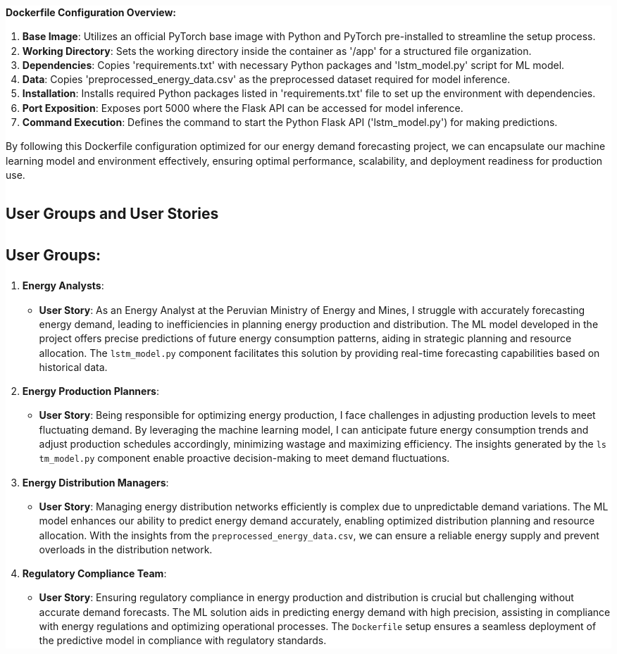 ```Dockerfile
```

**Dockerfile Configuration Overview:**
1. **Base Image**: Utilizes an official PyTorch base image with Python and PyTorch pre-installed to streamline the setup process.
2. **Working Directory**: Sets the working directory inside the container as '/app' for a structured file organization.
3. **Dependencies**: Copies 'requirements.txt' with necessary Python packages and 'lstm_model.py' script for ML model.
4. **Data**: Copies 'preprocessed_energy_data.csv' as the preprocessed dataset required for model inference.
5. **Installation**: Installs required Python packages listed in 'requirements.txt' file to set up the environment with dependencies.
6. **Port Exposition**: Exposes port 5000 where the Flask API can be accessed for model inference.
7. **Command Execution**: Defines the command to start the Python Flask API ('lstm_model.py') for making predictions.

By following this Dockerfile configuration optimized for our energy demand forecasting project, we can encapsulate our machine learning model and environment effectively, ensuring optimal performance, scalability, and deployment readiness for production use.

## User Groups and User Stories

## User Groups:
1. **Energy Analysts**:
    - **User Story**: As an Energy Analyst at the Peruvian Ministry of Energy and Mines, I struggle with accurately forecasting energy demand, leading to inefficiencies in planning energy production and distribution. The ML model developed in the project offers precise predictions of future energy consumption patterns, aiding in strategic planning and resource allocation. The `lstm_model.py` component facilitates this solution by providing real-time forecasting capabilities based on historical data.

2. **Energy Production Planners**:
    - **User Story**: Being responsible for optimizing energy production, I face challenges in adjusting production levels to meet fluctuating demand. By leveraging the machine learning model, I can anticipate future energy consumption trends and adjust production schedules accordingly, minimizing wastage and maximizing efficiency. The insights generated by the `lstm_model.py` component enable proactive decision-making to meet demand fluctuations.

3. **Energy Distribution Managers**:
    - **User Story**: Managing energy distribution networks efficiently is complex due to unpredictable demand variations. The ML model enhances our ability to predict energy demand accurately, enabling optimized distribution planning and resource allocation. With the insights from the `preprocessed_energy_data.csv`, we can ensure a reliable energy supply and prevent overloads in the distribution network.

4. **Regulatory Compliance Team**:
    - **User Story**: Ensuring regulatory compliance in energy production and distribution is crucial but challenging without accurate demand forecasts. The ML solution aids in predicting energy demand with high precision, assisting in compliance with energy regulations and optimizing operational processes. The `Dockerfile` setup ensures a seamless deployment of the predictive model in compliance with regulatory standards.
